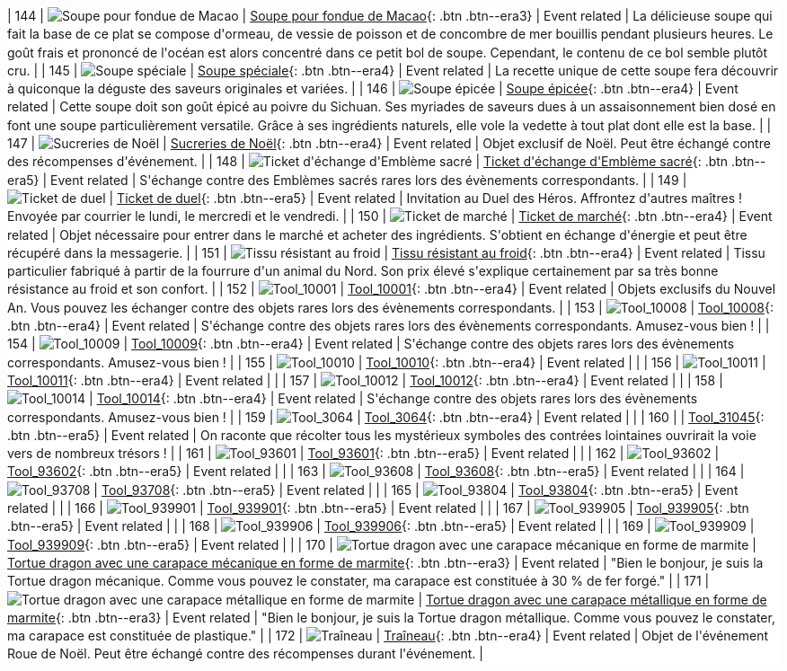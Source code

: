   | 144 | ![Soupe pour fondue de Macao](/images/t/i_81513331.png) | [Soupe pour fondue de Macao](/ItemsFR/con_1193/){: .btn .btn--era3} | Event related | La délicieuse soupe qui fait la base de ce plat se compose d'ormeau, de vessie de poisson et de concombre de mer bouillis pendant plusieurs heures. Le goût frais et prononcé de l'océan est alors concentré dans ce petit bol de soupe. Cependant, le contenu de ce bol semble plutôt cru. |
  | 145 | ![Soupe spéciale](/images/t/i_8150003.png) | [Soupe spéciale](/ItemsFR/con_1160/){: .btn .btn--era4} | Event related | La recette unique de cette soupe fera découvrir à quiconque la déguste des saveurs originales et variées. |
  | 146 | ![Soupe épicée](/images/t/i_8150002.png) | [Soupe épicée](/ItemsFR/con_1159/){: .btn .btn--era4} | Event related | Cette soupe doit son goût épicé au poivre du Sichuan. Ses myriades de saveurs dues à un assaisonnement bien dosé en font une soupe particulièrement versatile. Grâce à ses ingrédients naturels, elle vole la vedette à tout plat dont elle est la base. |
  | 147 | ![Sucreries de Noël](/images/t/i_10017.png) | [Sucreries de Noël](/ItemsFR/con_531/){: .btn .btn--era4} | Event related | Objet exclusif de Noël. Peut être échangé contre des récompenses d'événement. |
  | 148 | ![Ticket d'échange d'Emblème sacré](/images/t/i_10003.png) | [Ticket d'échange d'Emblème sacré](/ItemsFR/con_513/){: .btn .btn--era5} | Event related | S'échange contre des Emblèmes sacrés rares lors des évènements correspondants. |
  | 149 | ![Ticket de duel](/images/t/i_3042.png) | [Ticket de duel](/ItemsFR/con_784/){: .btn .btn--era5} | Event related | Invitation au Duel des Héros. Affrontez d'autres maîtres ! Envoyée par courrier le lundi, le mercredi et le vendredi. |
  | 150 | ![Ticket de marché](/images/t/i_8150000.png) | [Ticket de marché](/ItemsFR/con_1157/){: .btn .btn--era4} | Event related | Objet nécessaire pour entrer dans le marché et acheter des ingrédients. S'obtient en échange d'énergie et peut être récupéré dans la messagerie. |
  | 151 | ![Tissu résistant au froid](/images/t/i_10016.png) | [Tissu résistant au froid](/ItemsFR/con_530/){: .btn .btn--era4} | Event related | Tissu particulier fabriqué à partir de la fourrure d'un animal du Nord. Son prix élevé s'explique certainement par sa très bonne résistance au froid et son confort. |
  | 152 | ![Tool_10001](/images/t/i_10001.png) | [Tool_10001](/ItemsFR/con_511/){: .btn .btn--era4} | Event related | Objets exclusifs du Nouvel An. Vous pouvez les échanger contre des objets rares lors des évènements correspondants. |
  | 153 | ![Tool_10008](/images/t/i_10008.png) | [Tool_10008](/ItemsFR/con_517/){: .btn .btn--era4} | Event related | S'échange contre des objets rares lors des évènements correspondants. Amusez-vous bien ! |
  | 154 | ![Tool_10009](/images/t/i_10009.png) | [Tool_10009](/ItemsFR/con_518/){: .btn .btn--era4} | Event related | S'échange contre des objets rares lors des évènements correspondants. Amusez-vous bien ! |
  | 155 | ![Tool_10010](/images/t/i_10010.png) | [Tool_10010](/ItemsFR/con_524/){: .btn .btn--era4} | Event related |  |
  | 156 | ![Tool_10011](/images/t/i_10011.png) | [Tool_10011](/ItemsFR/con_525/){: .btn .btn--era4} | Event related |  |
  | 157 | ![Tool_10012](/images/t/i_10012.png) | [Tool_10012](/ItemsFR/con_526/){: .btn .btn--era4} | Event related |  |
  | 158 | ![Tool_10014](/images/t/i_10014.png) | [Tool_10014](/ItemsFR/con_528/){: .btn .btn--era4} | Event related | S'échange contre des objets rares lors des évènements correspondants. Amusez-vous bien ! |
  | 159 | ![Tool_3064](/images/t/i_3064.png) | [Tool_3064](/ItemsFR/con_806/){: .btn .btn--era4} | Event related |  |
  | 160 |  | [Tool_31045](/ItemsFR/con_866/){: .btn .btn--era5} | Event related | On raconte que récolter tous les mystérieux symboles des contrées lointaines ouvrirait la voie vers de nombreux trésors ! |
  | 161 | ![Tool_93601](/images/t/juexing_601.jpg) | [Tool_93601](/ItemsFR/con_2050/){: .btn .btn--era5} | Event related |  |
  | 162 | ![Tool_93602](/images/t/juexing_602.jpg) | [Tool_93602](/ItemsFR/con_2051/){: .btn .btn--era5} | Event related |  |
  | 163 | ![Tool_93608](/images/t/juexing_608.jpg) | [Tool_93608](/ItemsFR/con_2057/){: .btn .btn--era5} | Event related |  |
  | 164 | ![Tool_93708](/images/t/juexing_708.jpg) | [Tool_93708](/ItemsFR/con_2065/){: .btn .btn--era5} | Event related |  |
  | 165 | ![Tool_93804](/images/t/juexing_804.jpg) | [Tool_93804](/ItemsFR/con_2068/){: .btn .btn--era5} | Event related |  |
  | 166 | ![Tool_939901](/images/t/juexing_9901.jpg) | [Tool_939901](/ItemsFR/con_2080/){: .btn .btn--era5} | Event related |  |
  | 167 | ![Tool_939905](/images/t/juexing_9905.jpg) | [Tool_939905](/ItemsFR/con_2083/){: .btn .btn--era5} | Event related |  |
  | 168 | ![Tool_939906](/images/t/juexing_9906.jpg) | [Tool_939906](/ItemsFR/con_2084/){: .btn .btn--era5} | Event related |  |
  | 169 | ![Tool_939909](/images/t/juexing_9909.jpg) | [Tool_939909](/ItemsFR/con_2086/){: .btn .btn--era5} | Event related |  |
  | 170 | ![Tortue dragon avec une carapace mécanique en forme de marmite](/images/t/i_81512231.png) | [Tortue dragon avec une carapace mécanique en forme de marmite](/ItemsFR/con_1187/){: .btn .btn--era3} | Event related | \"Bien le bonjour, je suis la Tortue dragon mécanique. Comme vous pouvez le constater, ma carapace est constituée à 30 % de fer forgé.\" |
  | 171 | ![Tortue dragon avec une carapace métallique en forme de marmite](/images/t/i_81521231.png) | [Tortue dragon avec une carapace métallique en forme de marmite](/ItemsFR/con_1208/){: .btn .btn--era3} | Event related | \"Bien le bonjour, je suis la Tortue dragon métallique. Comme vous pouvez le constater, ma carapace est constituée de plastique.\" |
  | 172 | ![Traîneau](/images/t/i_690015.png) | [Traîneau](/ItemsFR/con_1089/){: .btn .btn--era4} | Event related | Objet de l'événement Roue de Noël. Peut être échangé contre des récompenses durant l'événement. |
